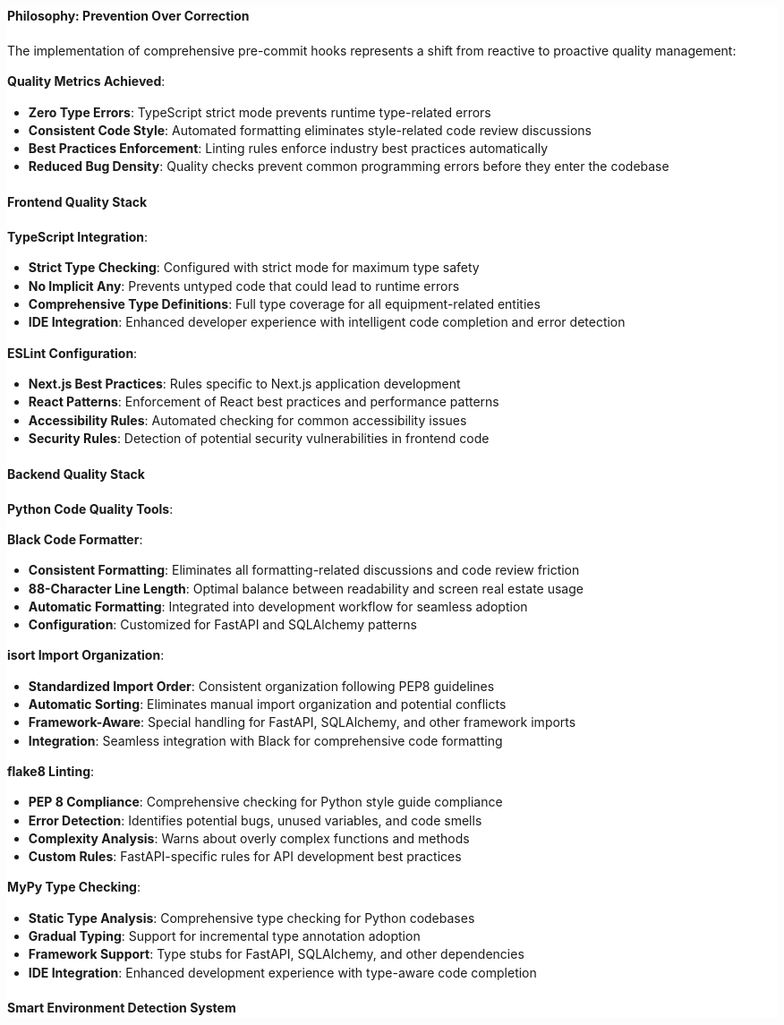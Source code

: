 #### Philosophy: Prevention Over Correction
The implementation of comprehensive pre-commit hooks represents a shift from reactive to proactive quality management:

**Quality Metrics Achieved**:
- **Zero Type Errors**: TypeScript strict mode prevents runtime type-related errors
- **Consistent Code Style**: Automated formatting eliminates style-related code review discussions
- **Best Practices Enforcement**: Linting rules enforce industry best practices automatically
- **Reduced Bug Density**: Quality checks prevent common programming errors before they enter the codebase

#### Frontend Quality Stack

**TypeScript Integration**:
- **Strict Type Checking**: Configured with strict mode for maximum type safety
- **No Implicit Any**: Prevents untyped code that could lead to runtime errors
- **Comprehensive Type Definitions**: Full type coverage for all equipment-related entities
- **IDE Integration**: Enhanced developer experience with intelligent code completion and error detection

**ESLint Configuration**:
- **Next.js Best Practices**: Rules specific to Next.js application development
- **React Patterns**: Enforcement of React best practices and performance patterns
- **Accessibility Rules**: Automated checking for common accessibility issues
- **Security Rules**: Detection of potential security vulnerabilities in frontend code

#### Backend Quality Stack

**Python Code Quality Tools**:

**Black Code Formatter**:
- **Consistent Formatting**: Eliminates all formatting-related discussions and code review friction
- **88-Character Line Length**: Optimal balance between readability and screen real estate usage
- **Automatic Formatting**: Integrated into development workflow for seamless adoption
- **Configuration**: Customized for FastAPI and SQLAlchemy patterns

**isort Import Organization**:
- **Standardized Import Order**: Consistent organization following PEP8 guidelines
- **Automatic Sorting**: Eliminates manual import organization and potential conflicts
- **Framework-Aware**: Special handling for FastAPI, SQLAlchemy, and other framework imports
- **Integration**: Seamless integration with Black for comprehensive code formatting

**flake8 Linting**:
- **PEP 8 Compliance**: Comprehensive checking for Python style guide compliance
- **Error Detection**: Identifies potential bugs, unused variables, and code smells
- **Complexity Analysis**: Warns about overly complex functions and methods
- **Custom Rules**: FastAPI-specific rules for API development best practices

**MyPy Type Checking**:
- **Static Type Analysis**: Comprehensive type checking for Python codebases
- **Gradual Typing**: Support for incremental type annotation adoption
- **Framework Support**: Type stubs for FastAPI, SQLAlchemy, and other dependencies
- **IDE Integration**: Enhanced development experience with type-aware code completion

#### Smart Environment Detection System
